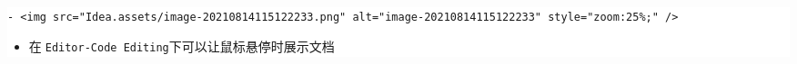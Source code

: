     - <img src="Idea.assets/image-20210814115122233.png" alt="image-20210814115122233" style="zoom:25%;" />

  - 在 `Editor-Code Editing`下可以让鼠标悬停时展示文档
